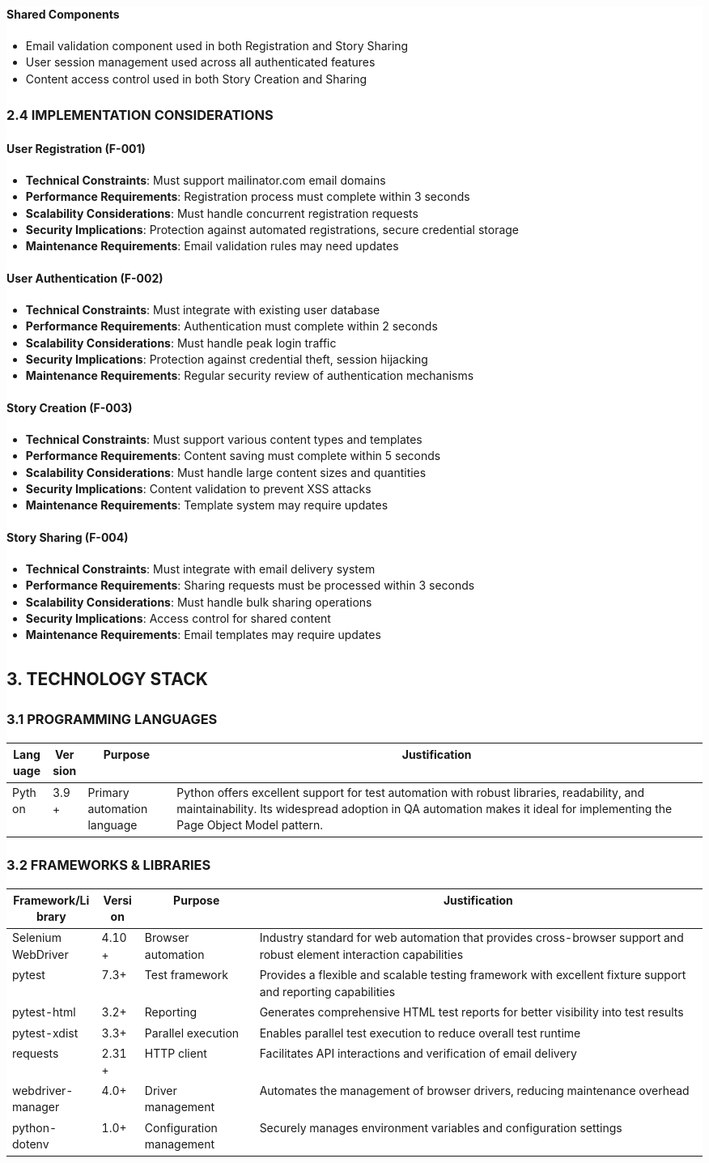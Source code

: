 #### Shared Components
- Email validation component used in both Registration and Story Sharing
- User session management used across all authenticated features
- Content access control used in both Story Creation and Sharing

### 2.4 IMPLEMENTATION CONSIDERATIONS

#### User Registration (F-001)
- **Technical Constraints**: Must support mailinator.com email domains
- **Performance Requirements**: Registration process must complete within 3 seconds
- **Scalability Considerations**: Must handle concurrent registration requests
- **Security Implications**: Protection against automated registrations, secure credential storage
- **Maintenance Requirements**: Email validation rules may need updates

#### User Authentication (F-002)
- **Technical Constraints**: Must integrate with existing user database
- **Performance Requirements**: Authentication must complete within 2 seconds
- **Scalability Considerations**: Must handle peak login traffic
- **Security Implications**: Protection against credential theft, session hijacking
- **Maintenance Requirements**: Regular security review of authentication mechanisms

#### Story Creation (F-003)
- **Technical Constraints**: Must support various content types and templates
- **Performance Requirements**: Content saving must complete within 5 seconds
- **Scalability Considerations**: Must handle large content sizes and quantities
- **Security Implications**: Content validation to prevent XSS attacks
- **Maintenance Requirements**: Template system may require updates

#### Story Sharing (F-004)
- **Technical Constraints**: Must integrate with email delivery system
- **Performance Requirements**: Sharing requests must be processed within 3 seconds
- **Scalability Considerations**: Must handle bulk sharing operations
- **Security Implications**: Access control for shared content
- **Maintenance Requirements**: Email templates may require updates

## 3. TECHNOLOGY STACK

### 3.1 PROGRAMMING LANGUAGES

| Language | Version | Purpose | Justification |
|----------|---------|---------|---------------|
| Python | 3.9+ | Primary automation language | Python offers excellent support for test automation with robust libraries, readability, and maintainability. Its widespread adoption in QA automation makes it ideal for implementing the Page Object Model pattern. |

### 3.2 FRAMEWORKS & LIBRARIES

| Framework/Library | Version | Purpose | Justification |
|-------------------|---------|---------|---------------|
| Selenium WebDriver | 4.10+ | Browser automation | Industry standard for web automation that provides cross-browser support and robust element interaction capabilities |
| pytest | 7.3+ | Test framework | Provides a flexible and scalable testing framework with excellent fixture support and reporting capabilities |
| pytest-html | 3.2+ | Reporting | Generates comprehensive HTML test reports for better visibility into test results |
| pytest-xdist | 3.3+ | Parallel execution | Enables parallel test execution to reduce overall test runtime |
| requests | 2.31+ | HTTP client | Facilitates API interactions and verification of email delivery |
| webdriver-manager | 4.0+ | Driver management | Automates the management of browser drivers, reducing maintenance overhead |
| python-dotenv | 1.0+ | Configuration management | Securely manages environment variables and configuration settings |
